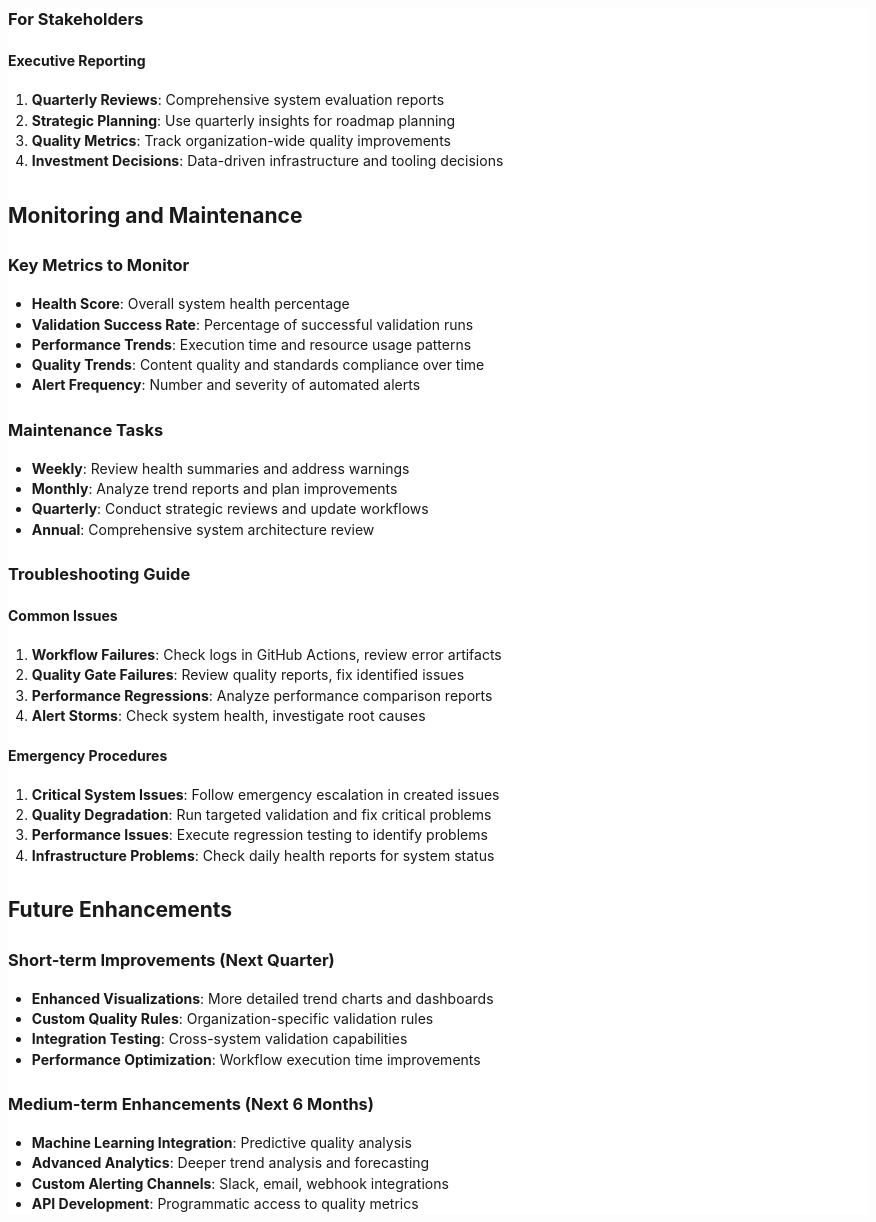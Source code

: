 ### For Stakeholders

#### Executive Reporting
1. **Quarterly Reviews**: Comprehensive system evaluation reports
2. **Strategic Planning**: Use quarterly insights for roadmap planning
3. **Quality Metrics**: Track organization-wide quality improvements
4. **Investment Decisions**: Data-driven infrastructure and tooling decisions

## Monitoring and Maintenance

### Key Metrics to Monitor
- **Health Score**: Overall system health percentage
- **Validation Success Rate**: Percentage of successful validation runs
- **Performance Trends**: Execution time and resource usage patterns
- **Quality Trends**: Content quality and standards compliance over time
- **Alert Frequency**: Number and severity of automated alerts

### Maintenance Tasks
- **Weekly**: Review health summaries and address warnings
- **Monthly**: Analyze trend reports and plan improvements
- **Quarterly**: Conduct strategic reviews and update workflows
- **Annual**: Comprehensive system architecture review

### Troubleshooting Guide

#### Common Issues
1. **Workflow Failures**: Check logs in GitHub Actions, review error artifacts
2. **Quality Gate Failures**: Review quality reports, fix identified issues
3. **Performance Regressions**: Analyze performance comparison reports
4. **Alert Storms**: Check system health, investigate root causes

#### Emergency Procedures
1. **Critical System Issues**: Follow emergency escalation in created issues
2. **Quality Degradation**: Run targeted validation and fix critical problems
3. **Performance Issues**: Execute regression testing to identify problems
4. **Infrastructure Problems**: Check daily health reports for system status

## Future Enhancements

### Short-term Improvements (Next Quarter)
- **Enhanced Visualizations**: More detailed trend charts and dashboards
- **Custom Quality Rules**: Organization-specific validation rules
- **Integration Testing**: Cross-system validation capabilities
- **Performance Optimization**: Workflow execution time improvements

### Medium-term Enhancements (Next 6 Months)
- **Machine Learning Integration**: Predictive quality analysis
- **Advanced Analytics**: Deeper trend analysis and forecasting
- **Custom Alerting Channels**: Slack, email, webhook integrations
- **API Development**: Programmatic access to quality metrics
